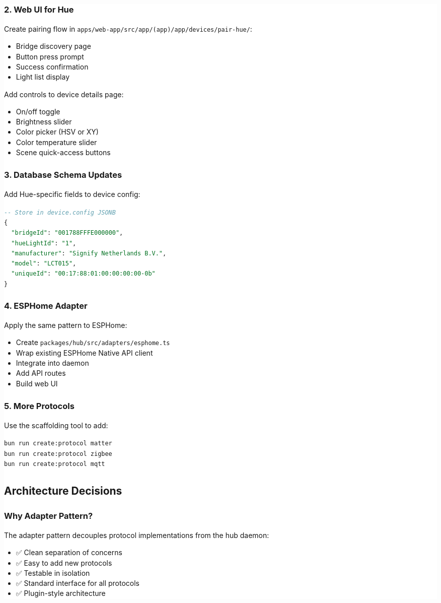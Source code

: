 ### 2. Web UI for Hue

Create pairing flow in `apps/web-app/src/app/(app)/app/devices/pair-hue/`:
- Bridge discovery page
- Button press prompt
- Success confirmation
- Light list display

Add controls to device details page:
- On/off toggle
- Brightness slider
- Color picker (HSV or XY)
- Color temperature slider
- Scene quick-access buttons

### 3. Database Schema Updates

Add Hue-specific fields to device config:
```sql
-- Store in device.config JSONB
{
  "bridgeId": "001788FFFE000000",
  "hueLightId": "1",
  "manufacturer": "Signify Netherlands B.V.",
  "model": "LCT015",
  "uniqueId": "00:17:88:01:00:00:00:00-0b"
}
```

### 4. ESPHome Adapter

Apply the same pattern to ESPHome:
- Create `packages/hub/src/adapters/esphome.ts`
- Wrap existing ESPHome Native API client
- Integrate into daemon
- Add API routes
- Build web UI

### 5. More Protocols

Use the scaffolding tool to add:
```bash
bun run create:protocol matter
bun run create:protocol zigbee
bun run create:protocol mqtt
```

## Architecture Decisions

### Why Adapter Pattern?

The adapter pattern decouples protocol implementations from the hub daemon:
- ✅ Clean separation of concerns
- ✅ Easy to add new protocols
- ✅ Testable in isolation
- ✅ Standard interface for all protocols
- ✅ Plugin-style architecture
